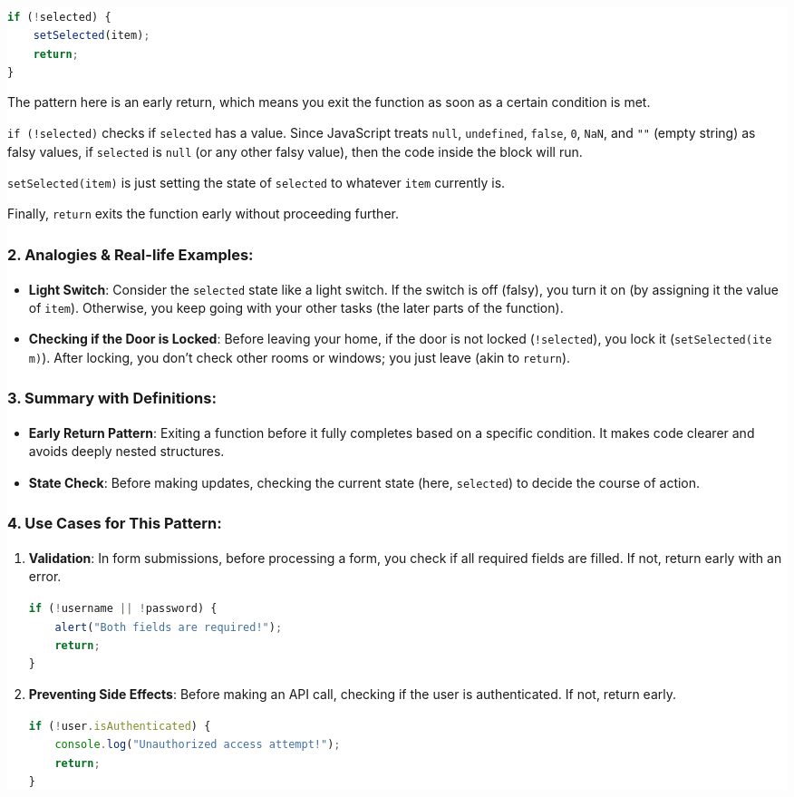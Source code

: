 ```javascript
if (!selected) {
    setSelected(item);
    return;
}
```

The pattern here is an early return, which means you exit the function as soon as a certain condition is met. 

`if (!selected)` checks if `selected` has a value. Since JavaScript treats `null`, `undefined`, `false`, `0`, `NaN`, and `""` (empty string) as falsy values, if `selected` is `null` (or any other falsy value), then the code inside the block will run.

`setSelected(item)` is just setting the state of `selected` to whatever `item` currently is.

Finally, `return` exits the function early without proceeding further.

### 2. Analogies & Real-life Examples:

- **Light Switch**: Consider the `selected` state like a light switch. If the switch is off (falsy), you turn it on (by assigning it the value of `item`). Otherwise, you keep going with your other tasks (the later parts of the function).
  
- **Checking if the Door is Locked**: Before leaving your home, if the door is not locked (`!selected`), you lock it (`setSelected(item)`). After locking, you don’t check other rooms or windows; you just leave (akin to `return`).

### 3. Summary with Definitions:

- **Early Return Pattern**: Exiting a function before it fully completes based on a specific condition. It makes code clearer and avoids deeply nested structures.

- **State Check**: Before making updates, checking the current state (here, `selected`) to decide the course of action.

### 4. Use Cases for This Pattern:

1. **Validation**: In form submissions, before processing a form, you check if all required fields are filled. If not, return early with an error.
   ```javascript
   if (!username || !password) {
       alert("Both fields are required!");
       return;
   }
   ```

2. **Preventing Side Effects**: Before making an API call, checking if the user is authenticated. If not, return early.
   ```javascript
   if (!user.isAuthenticated) {
       console.log("Unauthorized access attempt!");
       return;
   }
   ```
